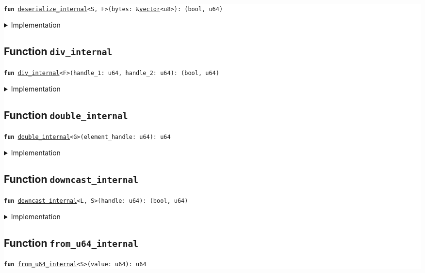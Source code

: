<pre><code><b>fun</b> <a href="crypt_algebra.md#0x1_crypt_algebra_deserialize_internal">deserialize_internal</a>&lt;S, F&gt;(bytes: &<a href="../../move-stdlib/doc/vector.md#0x1_vector">vector</a>&lt;u8&gt;): (bool, u64)
</code></pre>



<details><summary>Implementation</summary></details>

<a name="0x1_crypt_algebra_div_internal"></a>

## Function `div_internal`



<pre><code><b>fun</b> <a href="crypt_algebra.md#0x1_crypt_algebra_div_internal">div_internal</a>&lt;F&gt;(handle_1: u64, handle_2: u64): (bool, u64)
</code></pre>



<details><summary>Implementation</summary></details>

<a name="0x1_crypt_algebra_double_internal"></a>

## Function `double_internal`



<pre><code><b>fun</b> <a href="crypt_algebra.md#0x1_crypt_algebra_double_internal">double_internal</a>&lt;G&gt;(element_handle: u64): u64
</code></pre>



<details><summary>Implementation</summary></details>

<a name="0x1_crypt_algebra_downcast_internal"></a>

## Function `downcast_internal`



<pre><code><b>fun</b> <a href="crypt_algebra.md#0x1_crypt_algebra_downcast_internal">downcast_internal</a>&lt;L, S&gt;(handle: u64): (bool, u64)
</code></pre>



<details><summary>Implementation</summary></details>

<a name="0x1_crypt_algebra_from_u64_internal"></a>

## Function `from_u64_internal`



<pre><code><b>fun</b> <a href="crypt_algebra.md#0x1_crypt_algebra_from_u64_internal">from_u64_internal</a>&lt;S&gt;(value: u64): u64
</code></pre>

